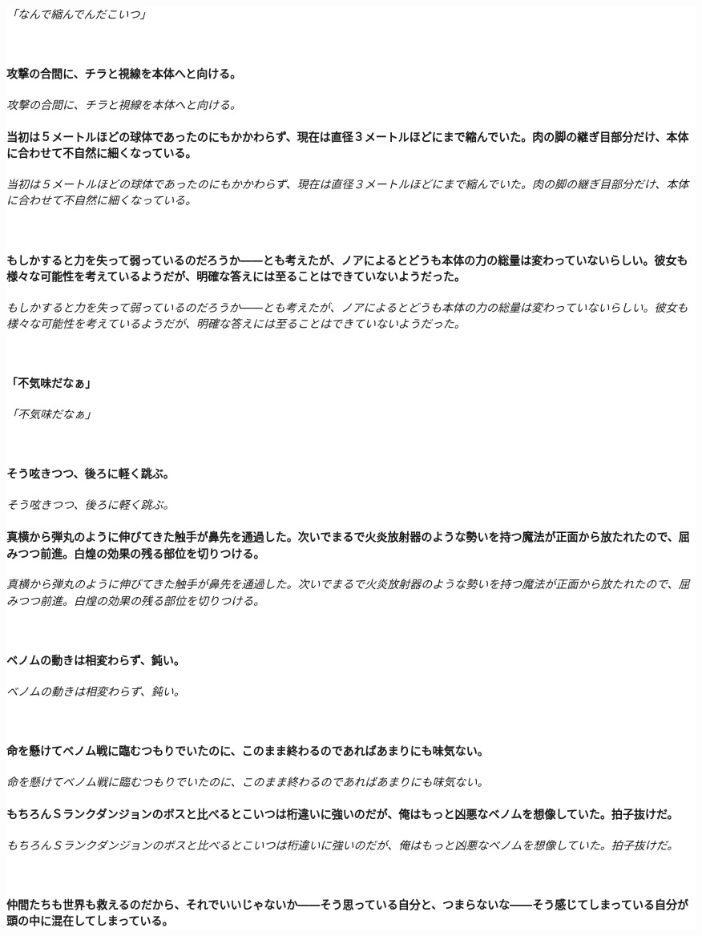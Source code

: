 *「なんで縮んでんだこいつ」*

&nbsp;

#### 攻撃の合間に、チラと視線を本体へと向ける。

*攻撃の合間に、チラと視線を本体へと向ける。*

#### 当初は５メートルほどの球体であったのにもかかわらず、現在は直径３メートルほどにまで縮んでいた。肉の脚の継ぎ目部分だけ、本体に合わせて不自然に細くなっている。

*当初は５メートルほどの球体であったのにもかかわらず、現在は直径３メートルほどにまで縮んでいた。肉の脚の継ぎ目部分だけ、本体に合わせて不自然に細くなっている。*

&nbsp;

#### もしかすると力を失って弱っているのだろうか――とも考えたが、ノアによるとどうも本体の力の総量は変わっていないらしい。彼女も様々な可能性を考えているようだが、明確な答えには至ることはできていないようだった。

*もしかすると力を失って弱っているのだろうか――とも考えたが、ノアによるとどうも本体の力の総量は変わっていないらしい。彼女も様々な可能性を考えているようだが、明確な答えには至ることはできていないようだった。*

&nbsp;

#### 「不気味だなぁ」

*「不気味だなぁ」*

&nbsp;

#### そう呟きつつ、後ろに軽く跳ぶ。

*そう呟きつつ、後ろに軽く跳ぶ。*

#### 真横から弾丸のように伸びてきた触手が鼻先を通過した。次いでまるで火炎放射器のような勢いを持つ魔法が正面から放たれたので、屈みつつ前進。白煌の効果の残る部位を切りつける。

*真横から弾丸のように伸びてきた触手が鼻先を通過した。次いでまるで火炎放射器のような勢いを持つ魔法が正面から放たれたので、屈みつつ前進。白煌の効果の残る部位を切りつける。*

&nbsp;

#### ベノムの動きは相変わらず、鈍い。

*ベノムの動きは相変わらず、鈍い。*

&nbsp;

#### 命を懸けてベノム戦に臨むつもりでいたのに、このまま終わるのであればあまりにも味気ない。

*命を懸けてベノム戦に臨むつもりでいたのに、このまま終わるのであればあまりにも味気ない。*

#### もちろんＳランクダンジョンのボスと比べるとこいつは桁違いに強いのだが、俺はもっと凶悪なベノムを想像していた。拍子抜けだ。

*もちろんＳランクダンジョンのボスと比べるとこいつは桁違いに強いのだが、俺はもっと凶悪なベノムを想像していた。拍子抜けだ。*

&nbsp;

#### 仲間たちも世界も救えるのだから、それでいいじゃないか――そう思っている自分と、つまらないな――そう感じてしまっている自分が頭の中に混在してしまっている。
